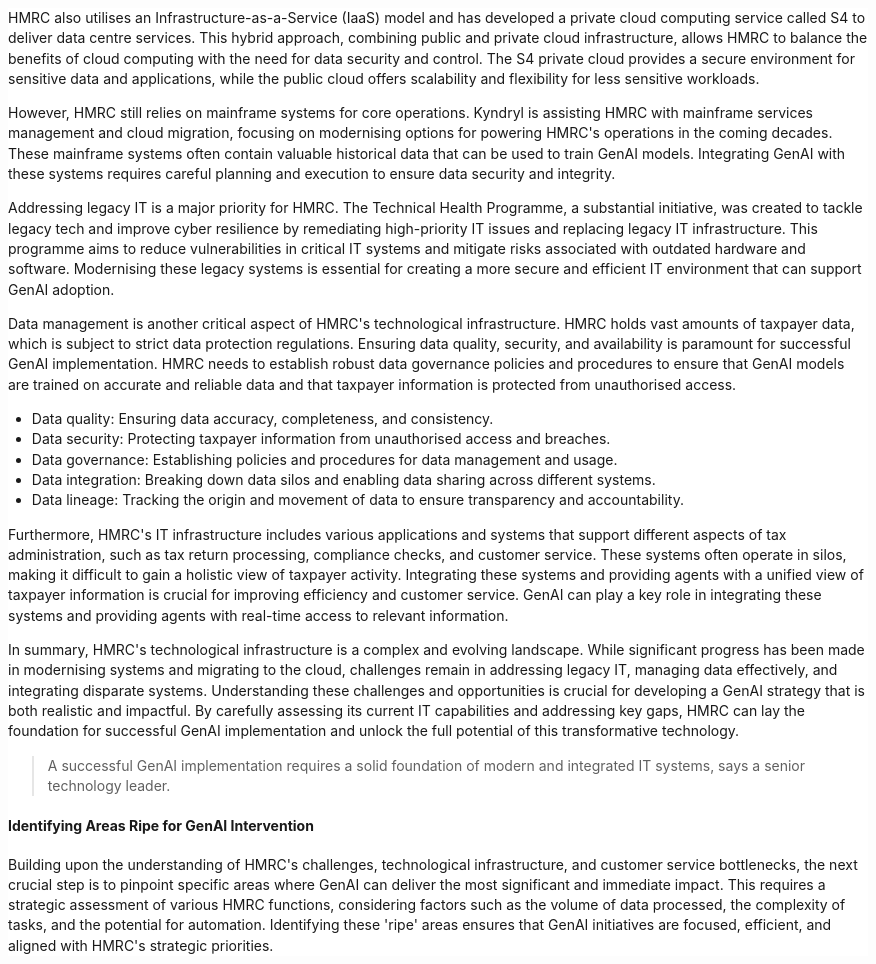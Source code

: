 HMRC also utilises an Infrastructure-as-a-Service (IaaS) model and has developed a private cloud computing service called S4 to deliver data centre services. This hybrid approach, combining public and private cloud infrastructure, allows HMRC to balance the benefits of cloud computing with the need for data security and control. The S4 private cloud provides a secure environment for sensitive data and applications, while the public cloud offers scalability and flexibility for less sensitive workloads.

However, HMRC still relies on mainframe systems for core operations. Kyndryl is assisting HMRC with mainframe services management and cloud migration, focusing on modernising options for powering HMRC's operations in the coming decades. These mainframe systems often contain valuable historical data that can be used to train GenAI models. Integrating GenAI with these systems requires careful planning and execution to ensure data security and integrity.

Addressing legacy IT is a major priority for HMRC. The Technical Health Programme, a substantial initiative, was created to tackle legacy tech and improve cyber resilience by remediating high-priority IT issues and replacing legacy IT infrastructure. This programme aims to reduce vulnerabilities in critical IT systems and mitigate risks associated with outdated hardware and software. Modernising these legacy systems is essential for creating a more secure and efficient IT environment that can support GenAI adoption.

Data management is another critical aspect of HMRC's technological infrastructure. HMRC holds vast amounts of taxpayer data, which is subject to strict data protection regulations. Ensuring data quality, security, and availability is paramount for successful GenAI implementation. HMRC needs to establish robust data governance policies and procedures to ensure that GenAI models are trained on accurate and reliable data and that taxpayer information is protected from unauthorised access.

- Data quality: Ensuring data accuracy, completeness, and consistency.
- Data security: Protecting taxpayer information from unauthorised access and breaches.
- Data governance: Establishing policies and procedures for data management and usage.
- Data integration: Breaking down data silos and enabling data sharing across different systems.
- Data lineage: Tracking the origin and movement of data to ensure transparency and accountability.

Furthermore, HMRC's IT infrastructure includes various applications and systems that support different aspects of tax administration, such as tax return processing, compliance checks, and customer service. These systems often operate in silos, making it difficult to gain a holistic view of taxpayer activity. Integrating these systems and providing agents with a unified view of taxpayer information is crucial for improving efficiency and customer service. GenAI can play a key role in integrating these systems and providing agents with real-time access to relevant information.

In summary, HMRC's technological infrastructure is a complex and evolving landscape. While significant progress has been made in modernising systems and migrating to the cloud, challenges remain in addressing legacy IT, managing data effectively, and integrating disparate systems. Understanding these challenges and opportunities is crucial for developing a GenAI strategy that is both realistic and impactful. By carefully assessing its current IT capabilities and addressing key gaps, HMRC can lay the foundation for successful GenAI implementation and unlock the full potential of this transformative technology.

> A successful GenAI implementation requires a solid foundation of modern and integrated IT systems, says a senior technology leader.



#### <a name="identifying-areas-ripe-for-genai-intervention"></a>Identifying Areas Ripe for GenAI Intervention

Building upon the understanding of HMRC's challenges, technological infrastructure, and customer service bottlenecks, the next crucial step is to pinpoint specific areas where GenAI can deliver the most significant and immediate impact. This requires a strategic assessment of various HMRC functions, considering factors such as the volume of data processed, the complexity of tasks, and the potential for automation. Identifying these 'ripe' areas ensures that GenAI initiatives are focused, efficient, and aligned with HMRC's strategic priorities.
